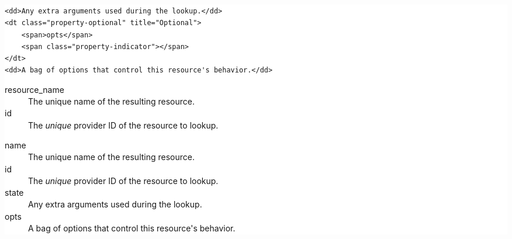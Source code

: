     <dd>Any extra arguments used during the lookup.</dd>
    <dt class="property-optional" title="Optional">
        <span>opts</span>
        <span class="property-indicator"></span>
    </dt>
    <dd>A bag of options that control this resource's behavior.</dd>
</dl>

</pulumi-choosable>
</div>

<div>
<pulumi-choosable type="language" values="python">
<dl class="resources-properties">
    <dt class="property-required" title="Required">
        <span>resource_name</span>
        <span class="property-indicator"></span>
    </dt>
    <dd>The unique name of the resulting resource.</dd>
    <dt class="property-required" title="Optional">
        <span>id</span>
        <span class="property-indicator"></span>
    </dt>
    <dd>The <em>unique</em> provider ID of the resource to lookup.</dd>
</dl>
</pulumi-choosable>
</div>

<div>
<pulumi-choosable type="language" values="go">

<dl class="resources-properties">
    <dt class="property-required" title="Required">
        <span>name</span>
        <span class="property-indicator"></span>
    </dt>
    <dd>The unique name of the resulting resource.</dd>
    <dt class="property-required" title="Required">
        <span>id</span>
        <span class="property-indicator"></span>
    </dt>
    <dd>The <em>unique</em> provider ID of the resource to lookup.</dd>
    <dt class="property-optional" title="Optional">
        <span>state</span>
        <span class="property-indicator"></span>
    </dt>
    <dd>Any extra arguments used during the lookup.</dd>
    <dt class="property-optional" title="Optional">
        <span>opts</span>
        <span class="property-indicator"></span>
    </dt>
    <dd>A bag of options that control this resource's behavior.</dd>
</dl>
